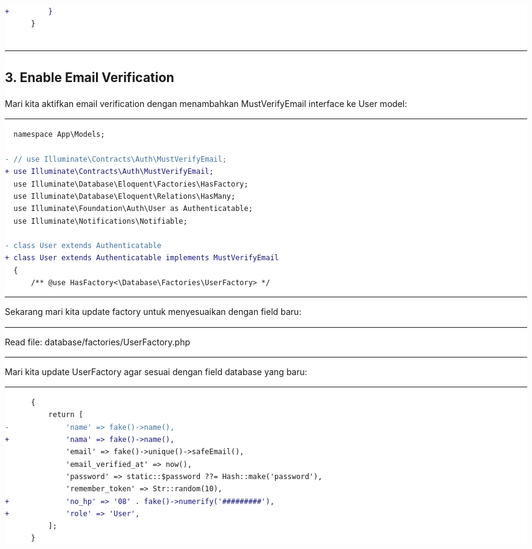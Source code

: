 ```diff
+         }
      }
  
```

---

## 3. Enable Email Verification

Mari kita aktifkan email verification dengan menambahkan MustVerifyEmail interface ke User model:

---

```diff
  namespace App\Models;
  
- // use Illuminate\Contracts\Auth\MustVerifyEmail;
+ use Illuminate\Contracts\Auth\MustVerifyEmail;
  use Illuminate\Database\Eloquent\Factories\HasFactory;
  use Illuminate\Database\Eloquent\Relations\HasMany;
  use Illuminate\Foundation\Auth\User as Authenticatable;
  use Illuminate\Notifications\Notifiable;
  
- class User extends Authenticatable
+ class User extends Authenticatable implements MustVerifyEmail
  {
      /** @use HasFactory<\Database\Factories\UserFactory> */
```

---

Sekarang mari kita update factory untuk menyesuaikan dengan field baru:

---

Read file: database/factories/UserFactory.php

---

Mari kita update UserFactory agar sesuai dengan field database yang baru:

---

```diff
      {
          return [
-             'name' => fake()->name(),
+             'nama' => fake()->name(),
              'email' => fake()->unique()->safeEmail(),
              'email_verified_at' => now(),
              'password' => static::$password ??= Hash::make('password'),
              'remember_token' => Str::random(10),
+             'no_hp' => '08' . fake()->numerify('#########'),
+             'role' => 'User',
          ];
      }
```
